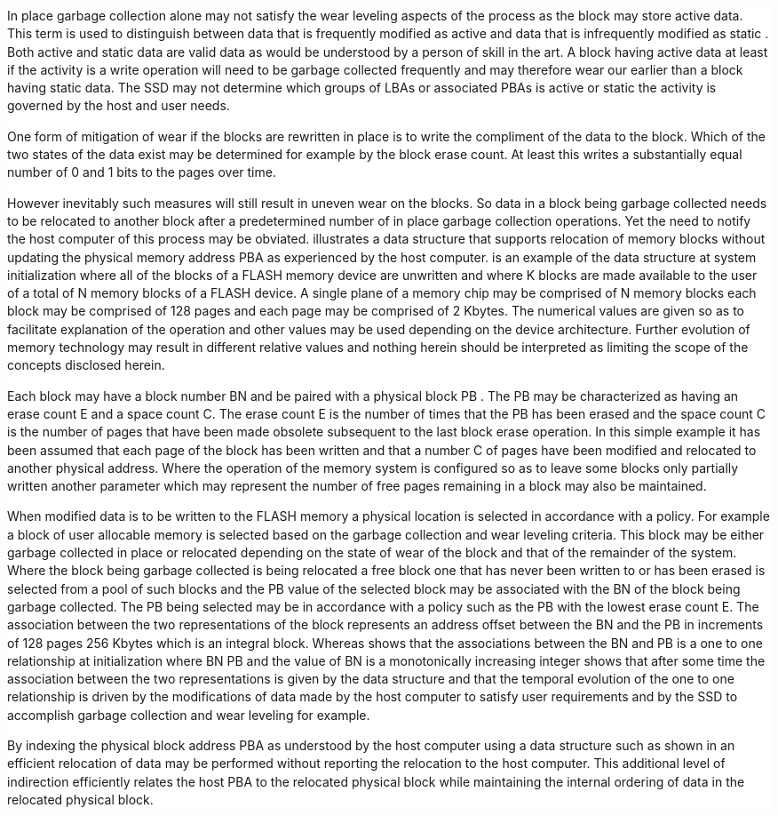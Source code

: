  In place garbage collection alone may not satisfy the wear leveling aspects of the process as the block may store active data. This term is used to distinguish between data that is frequently modified as active and data that is infrequently modified as static . Both active and static data are valid data as would be understood by a person of skill in the art. A block having active data at least if the activity is a write operation will need to be garbage collected frequently and may therefore wear our earlier than a block having static data. The SSD may not determine which groups of LBAs or associated PBAs is active or static the activity is governed by the host and user needs.

One form of mitigation of wear if the blocks are rewritten in place is to write the compliment of the data to the block. Which of the two states of the data exist may be determined for example by the block erase count. At least this writes a substantially equal number of 0 and 1 bits to the pages over time.

However inevitably such measures will still result in uneven wear on the blocks. So data in a block being garbage collected needs to be relocated to another block after a predetermined number of in place garbage collection operations. Yet the need to notify the host computer of this process may be obviated. illustrates a data structure that supports relocation of memory blocks without updating the physical memory address PBA as experienced by the host computer. is an example of the data structure at system initialization where all of the blocks of a FLASH memory device are unwritten and where K blocks are made available to the user of a total of N memory blocks of a FLASH device. A single plane of a memory chip may be comprised of N memory blocks each block may be comprised of 128 pages and each page may be comprised of 2 Kbytes. The numerical values are given so as to facilitate explanation of the operation and other values may be used depending on the device architecture. Further evolution of memory technology may result in different relative values and nothing herein should be interpreted as limiting the scope of the concepts disclosed herein.

Each block may have a block number BN and be paired with a physical block PB . The PB may be characterized as having an erase count E and a space count C. The erase count E is the number of times that the PB has been erased and the space count C is the number of pages that have been made obsolete subsequent to the last block erase operation. In this simple example it has been assumed that each page of the block has been written and that a number C of pages have been modified and relocated to another physical address. Where the operation of the memory system is configured so as to leave some blocks only partially written another parameter which may represent the number of free pages remaining in a block may also be maintained.

When modified data is to be written to the FLASH memory a physical location is selected in accordance with a policy. For example a block of user allocable memory is selected based on the garbage collection and wear leveling criteria. This block may be either garbage collected in place or relocated depending on the state of wear of the block and that of the remainder of the system. Where the block being garbage collected is being relocated a free block one that has never been written to or has been erased is selected from a pool of such blocks and the PB value of the selected block may be associated with the BN of the block being garbage collected. The PB being selected may be in accordance with a policy such as the PB with the lowest erase count E. The association between the two representations of the block represents an address offset between the BN and the PB in increments of 128 pages 256 Kbytes which is an integral block. Whereas shows that the associations between the BN and PB is a one to one relationship at initialization where BN PB and the value of BN is a monotonically increasing integer shows that after some time the association between the two representations is given by the data structure and that the temporal evolution of the one to one relationship is driven by the modifications of data made by the host computer to satisfy user requirements and by the SSD to accomplish garbage collection and wear leveling for example.

By indexing the physical block address PBA as understood by the host computer using a data structure such as shown in an efficient relocation of data may be performed without reporting the relocation to the host computer. This additional level of indirection efficiently relates the host PBA to the relocated physical block while maintaining the internal ordering of data in the relocated physical block.

